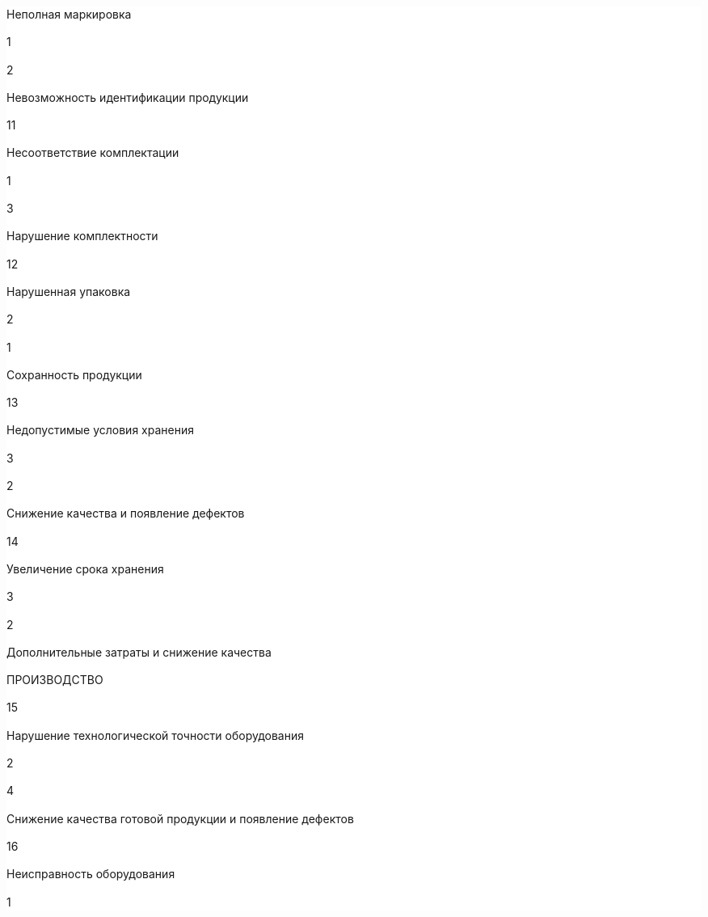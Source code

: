 Неполная маркировка

1

2

Невозможность идентификации продукции

11

Несоответствие комплектации

1

3

Нарушение комплектности

12

Нарушенная упаковка

2

1

Сохранность продукции

13

Недопустимые условия хранения

3

2

Снижение качества и появление дефектов

14

Увеличение срока хранения

3

2

Дополнительные затраты и снижение качества

ПРОИЗВОДСТВО

15

Нарушение технологической точности оборудования

2

4

Снижение качества готовой продукции и появление дефектов

16

Неисправность оборудования

1
